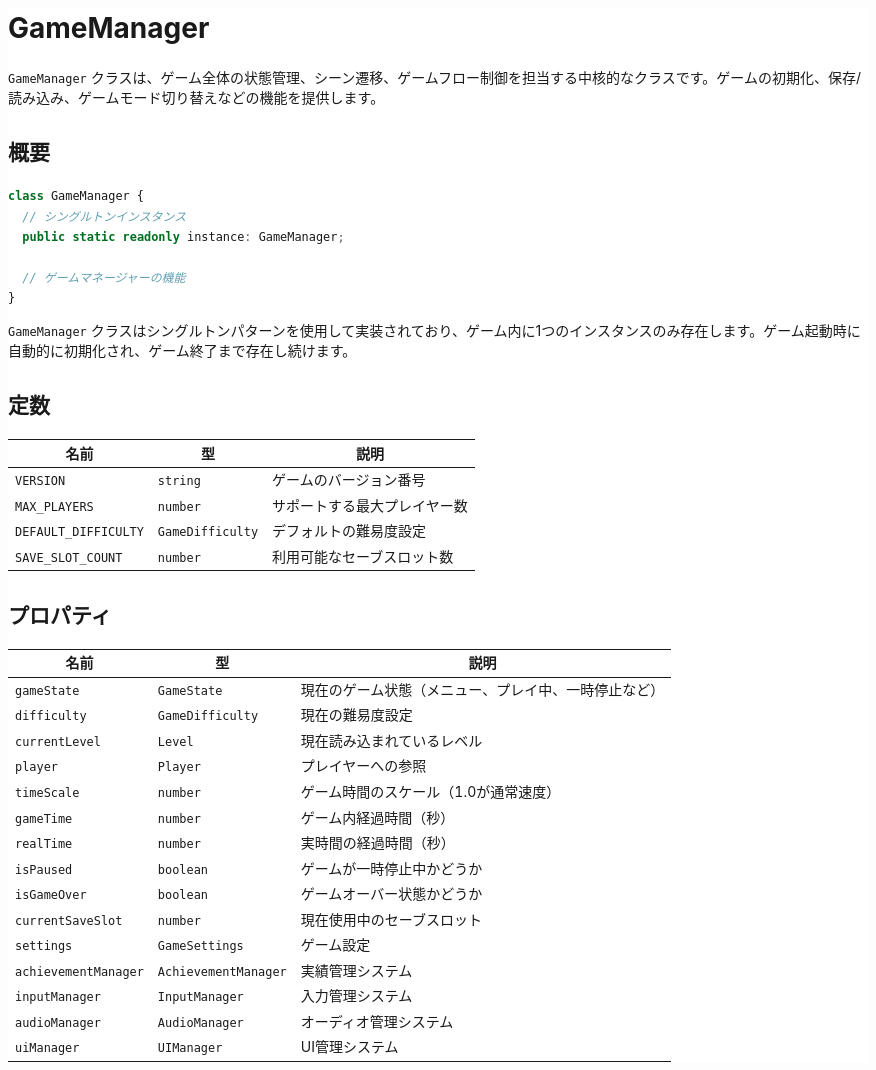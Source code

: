 # GameManager

`GameManager` クラスは、ゲーム全体の状態管理、シーン遷移、ゲームフロー制御を担当する中核的なクラスです。ゲームの初期化、保存/読み込み、ゲームモード切り替えなどの機能を提供します。

## 概要

```typescript
class GameManager {
  // シングルトンインスタンス
  public static readonly instance: GameManager;
  
  // ゲームマネージャーの機能
}
```

`GameManager` クラスはシングルトンパターンを使用して実装されており、ゲーム内に1つのインスタンスのみ存在します。ゲーム起動時に自動的に初期化され、ゲーム終了まで存在し続けます。

## 定数

| 名前 | 型 | 説明 |
|------|------|------|
| `VERSION` | `string` | ゲームのバージョン番号 |
| `MAX_PLAYERS` | `number` | サポートする最大プレイヤー数 |
| `DEFAULT_DIFFICULTY` | `GameDifficulty` | デフォルトの難易度設定 |
| `SAVE_SLOT_COUNT` | `number` | 利用可能なセーブスロット数 |

## プロパティ

| 名前 | 型 | 説明 |
|------|------|------|
| `gameState` | `GameState` | 現在のゲーム状態（メニュー、プレイ中、一時停止など） |
| `difficulty` | `GameDifficulty` | 現在の難易度設定 |
| `currentLevel` | `Level` | 現在読み込まれているレベル |
| `player` | `Player` | プレイヤーへの参照 |
| `timeScale` | `number` | ゲーム時間のスケール（1.0が通常速度） |
| `gameTime` | `number` | ゲーム内経過時間（秒） |
| `realTime` | `number` | 実時間の経過時間（秒） |
| `isPaused` | `boolean` | ゲームが一時停止中かどうか |
| `isGameOver` | `boolean` | ゲームオーバー状態かどうか |
| `currentSaveSlot` | `number` | 現在使用中のセーブスロット |
| `settings` | `GameSettings` | ゲーム設定 |
| `achievementManager` | `AchievementManager` | 実績管理システム |
| `inputManager` | `InputManager` | 入力管理システム |
| `audioManager` | `AudioManager` | オーディオ管理システム |
| `uiManager` | `UIManager` | UI管理システム |
